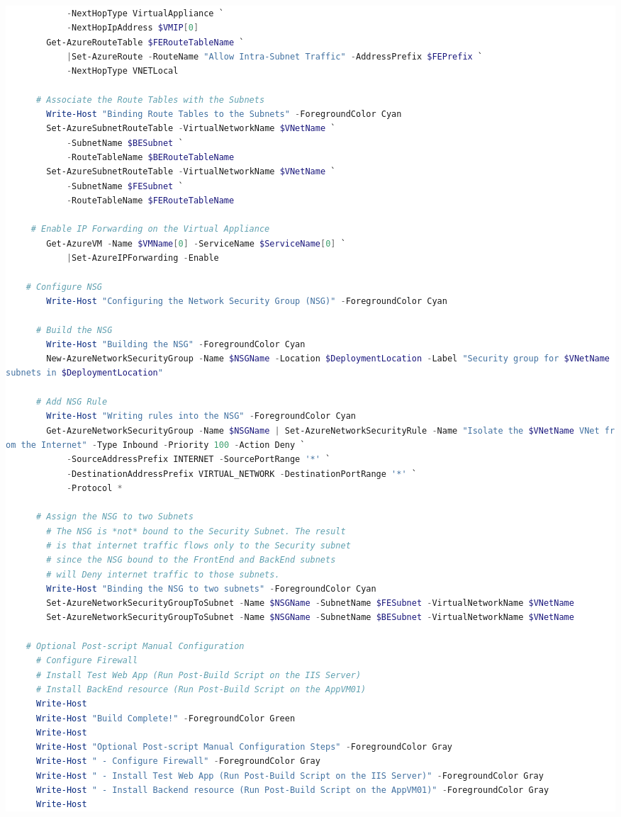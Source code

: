```powershell
            -NextHopType VirtualAppliance `
            -NextHopIpAddress $VMIP[0]
        Get-AzureRouteTable $FERouteTableName `
            |Set-AzureRoute -RouteName "Allow Intra-Subnet Traffic" -AddressPrefix $FEPrefix `
            -NextHopType VNETLocal

      # Associate the Route Tables with the Subnets
        Write-Host "Binding Route Tables to the Subnets" -ForegroundColor Cyan 
        Set-AzureSubnetRouteTable -VirtualNetworkName $VNetName `
            -SubnetName $BESubnet `
            -RouteTableName $BERouteTableName
        Set-AzureSubnetRouteTable -VirtualNetworkName $VNetName `
            -SubnetName $FESubnet `
            -RouteTableName $FERouteTableName

     # Enable IP Forwarding on the Virtual Appliance
        Get-AzureVM -Name $VMName[0] -ServiceName $ServiceName[0] `
            |Set-AzureIPForwarding -Enable

    # Configure NSG
        Write-Host "Configuring the Network Security Group (NSG)" -ForegroundColor Cyan

      # Build the NSG
        Write-Host "Building the NSG" -ForegroundColor Cyan
        New-AzureNetworkSecurityGroup -Name $NSGName -Location $DeploymentLocation -Label "Security group for $VNetName subnets in $DeploymentLocation"

      # Add NSG Rule
        Write-Host "Writing rules into the NSG" -ForegroundColor Cyan
        Get-AzureNetworkSecurityGroup -Name $NSGName | Set-AzureNetworkSecurityRule -Name "Isolate the $VNetName VNet from the Internet" -Type Inbound -Priority 100 -Action Deny `
            -SourceAddressPrefix INTERNET -SourcePortRange '*' `
            -DestinationAddressPrefix VIRTUAL_NETWORK -DestinationPortRange '*' `
            -Protocol *

      # Assign the NSG to two Subnets
        # The NSG is *not* bound to the Security Subnet. The result
        # is that internet traffic flows only to the Security subnet
        # since the NSG bound to the FrontEnd and BackEnd subnets
        # will Deny internet traffic to those subnets.
        Write-Host "Binding the NSG to two subnets" -ForegroundColor Cyan
        Set-AzureNetworkSecurityGroupToSubnet -Name $NSGName -SubnetName $FESubnet -VirtualNetworkName $VNetName
        Set-AzureNetworkSecurityGroupToSubnet -Name $NSGName -SubnetName $BESubnet -VirtualNetworkName $VNetName

    # Optional Post-script Manual Configuration
      # Configure Firewall
      # Install Test Web App (Run Post-Build Script on the IIS Server)
      # Install BackEnd resource (Run Post-Build Script on the AppVM01)
      Write-Host
      Write-Host "Build Complete!" -ForegroundColor Green
      Write-Host
      Write-Host "Optional Post-script Manual Configuration Steps" -ForegroundColor Gray
      Write-Host " - Configure Firewall" -ForegroundColor Gray
      Write-Host " - Install Test Web App (Run Post-Build Script on the IIS Server)" -ForegroundColor Gray
      Write-Host " - Install Backend resource (Run Post-Build Script on the AppVM01)" -ForegroundColor Gray
      Write-Host
```


[1]: ./media/virtual-networks-dmz-nsg-fw-udr-asm/example3design.png "Red perimetral bidireccional con un dispositivo de red virtual, grupos de seguridad de red y enrutamiento definido por el usuario"
[2]: ./media/virtual-networks-dmz-nsg-fw-udr-asm/example3firewalllogical.png "Vista lógica de las reglas de firewall"
[3]: ./media/virtual-networks-dmz-nsg-fw-udr-asm/createnetworkobjectfrontend.png "Creación de un objeto de red front-end"
[4]: ./media/virtual-networks-dmz-nsg-fw-udr-asm/createnetworkobjectdns.png "Creación de un objeto de servidor DNS"
[5]: ./media/virtual-networks-dmz-nsg-fw-udr-asm/createnetworkobjectrdpa.png "Copia de la regla predeterminada de RDP"
[6]: ./media/virtual-networks-dmz-nsg-fw-udr-asm/createnetworkobjectrdpb.png "Regla de AppVM01"
[7]: ./media/virtual-networks-dmz-nsg-fw-udr-asm/iconapplicationredirect.png "Icono de redirección de aplicación"
[8]: ./media/virtual-networks-dmz-nsg-fw-udr-asm/icondestinationnat.png "Icono de NAT de destino"
[9]: ./media/virtual-networks-dmz-nsg-fw-udr-asm/iconpass.png "Icono de Paso"
[10]: ./media/virtual-networks-dmz-nsg-fw-udr-asm/rulefirewall.png "Regla de administración de firewall"
[11]: ./media/virtual-networks-dmz-nsg-fw-udr-asm/rulerdp.png "Regla de RDP de firewall"
[12]: ./media/virtual-networks-dmz-nsg-fw-udr-asm/ruleweb.png "Regla web de firewall"
[13]: ./media/virtual-networks-dmz-nsg-fw-udr-asm/ruleappvm01.png "Regla de AppVM01 de firewall"
[14]: ./media/virtual-networks-dmz-nsg-fw-udr-asm/ruleoutbound.png "Regla de salida de firewall"
[15]: ./media/virtual-networks-dmz-nsg-fw-udr-asm/ruledns.png "Regla de DNS de firewall"
[16]: ./media/virtual-networks-dmz-nsg-fw-udr-asm/ruleintravnet.png "Regla entre redes virtuales de firewall"
[17]: ./media/virtual-networks-dmz-nsg-fw-udr-asm/ruledeny.png "Regla de denegación de firewall"
[18]: ./media/virtual-networks-dmz-nsg-fw-udr-asm/firewallruleactivate.png "Activación de reglas de firewall"
[HOME]: ../best-practices-network-security.md
